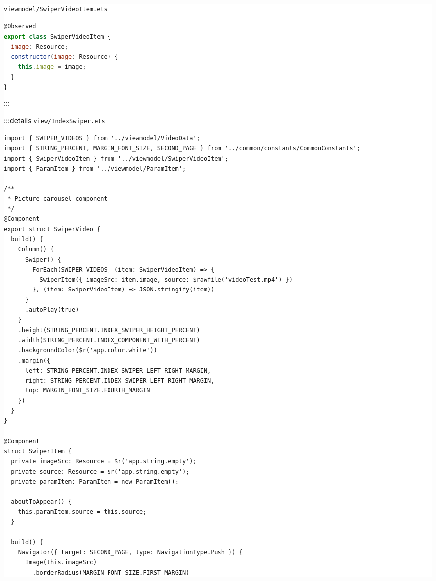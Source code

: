`viewmodel/SwiperVideoItem.ets`

```js
@Observed
export class SwiperVideoItem {
  image: Resource;
  constructor(image: Resource) {
    this.image = image;
  }
}
```



:::







:::details `view/IndexSwiper.ets`

```js{15,38,40-47}
import { SWIPER_VIDEOS } from '../viewmodel/VideoData';
import { STRING_PERCENT, MARGIN_FONT_SIZE, SECOND_PAGE } from '../common/constants/CommonConstants';
import { SwiperVideoItem } from '../viewmodel/SwiperVideoItem';
import { ParamItem } from '../viewmodel/ParamItem';

/**
 * Picture carousel component
 */
@Component
export struct SwiperVideo {
  build() {
    Column() {
      Swiper() {
        ForEach(SWIPER_VIDEOS, (item: SwiperVideoItem) => {
          SwiperItem({ imageSrc: item.image, source: $rawfile('videoTest.mp4') })
        }, (item: SwiperVideoItem) => JSON.stringify(item))
      }
      .autoPlay(true)
    }
    .height(STRING_PERCENT.INDEX_SWIPER_HEIGHT_PERCENT)
    .width(STRING_PERCENT.INDEX_COMPONENT_WITH_PERCENT)
    .backgroundColor($r('app.color.white'))
    .margin({
      left: STRING_PERCENT.INDEX_SWIPER_LEFT_RIGHT_MARGIN,
      right: STRING_PERCENT.INDEX_SWIPER_LEFT_RIGHT_MARGIN,
      top: MARGIN_FONT_SIZE.FOURTH_MARGIN
    })
  }
}

@Component
struct SwiperItem {
  private imageSrc: Resource = $r('app.string.empty');
  private source: Resource = $r('app.string.empty');
  private paramItem: ParamItem = new ParamItem();

  aboutToAppear() {
    this.paramItem.source = this.source;
  }

  build() {
    Navigator({ target: SECOND_PAGE, type: NavigationType.Push }) {
      Image(this.imageSrc)
        .borderRadius(MARGIN_FONT_SIZE.FIRST_MARGIN)
```